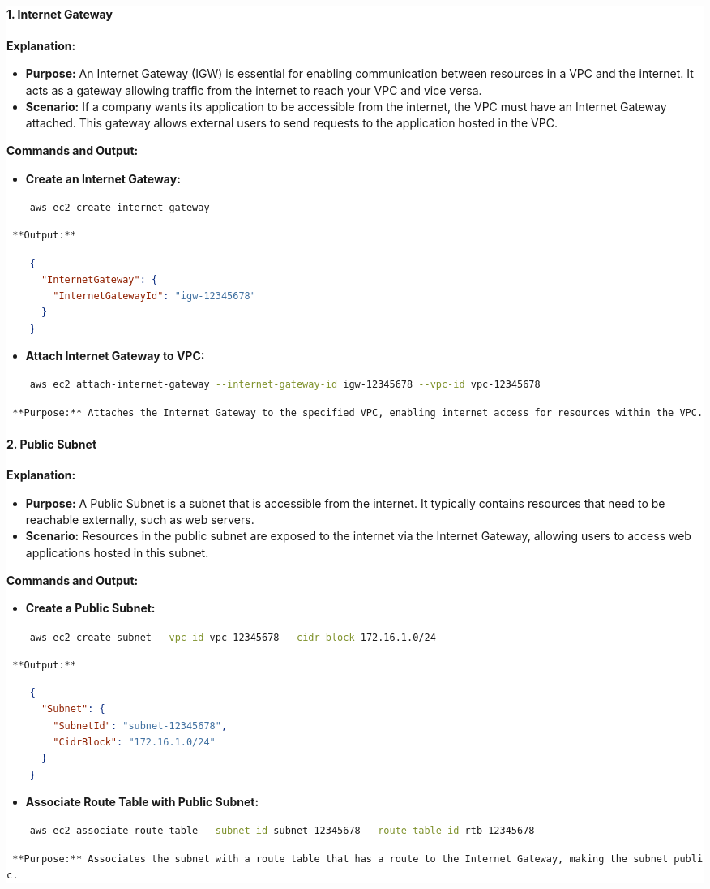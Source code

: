 #### 1. **Internet Gateway**

   **Explanation:**
   - **Purpose:** An Internet Gateway (IGW) is essential for enabling communication between resources in a VPC and the internet. It acts as a gateway allowing traffic from the internet to reach your VPC and vice versa.
   - **Scenario:** If a company wants its application to be accessible from the internet, the VPC must have an Internet Gateway attached. This gateway allows external users to send requests to the application hosted in the VPC.

   **Commands and Output:**
   - **Create an Internet Gateway:**
 ```bash
     aws ec2 create-internet-gateway
 ```
     **Output:**
 ```json
     {
       "InternetGateway": {
         "InternetGatewayId": "igw-12345678"
       }
     }
 ```
   - **Attach Internet Gateway to VPC:**
 ```bash
     aws ec2 attach-internet-gateway --internet-gateway-id igw-12345678 --vpc-id vpc-12345678
 ```
     **Purpose:** Attaches the Internet Gateway to the specified VPC, enabling internet access for resources within the VPC.

#### 2. **Public Subnet**

   **Explanation:**
   - **Purpose:** A Public Subnet is a subnet that is accessible from the internet. It typically contains resources that need to be reachable externally, such as web servers.
   - **Scenario:** Resources in the public subnet are exposed to the internet via the Internet Gateway, allowing users to access web applications hosted in this subnet.

   **Commands and Output:**
   - **Create a Public Subnet:**
 ```bash
     aws ec2 create-subnet --vpc-id vpc-12345678 --cidr-block 172.16.1.0/24
 ```
     **Output:**
 ```json
     {
       "Subnet": {
         "SubnetId": "subnet-12345678",
         "CidrBlock": "172.16.1.0/24"
       }
     }
 ```
   - **Associate Route Table with Public Subnet:**
 ```bash
     aws ec2 associate-route-table --subnet-id subnet-12345678 --route-table-id rtb-12345678
 ```
     **Purpose:** Associates the subnet with a route table that has a route to the Internet Gateway, making the subnet public.
